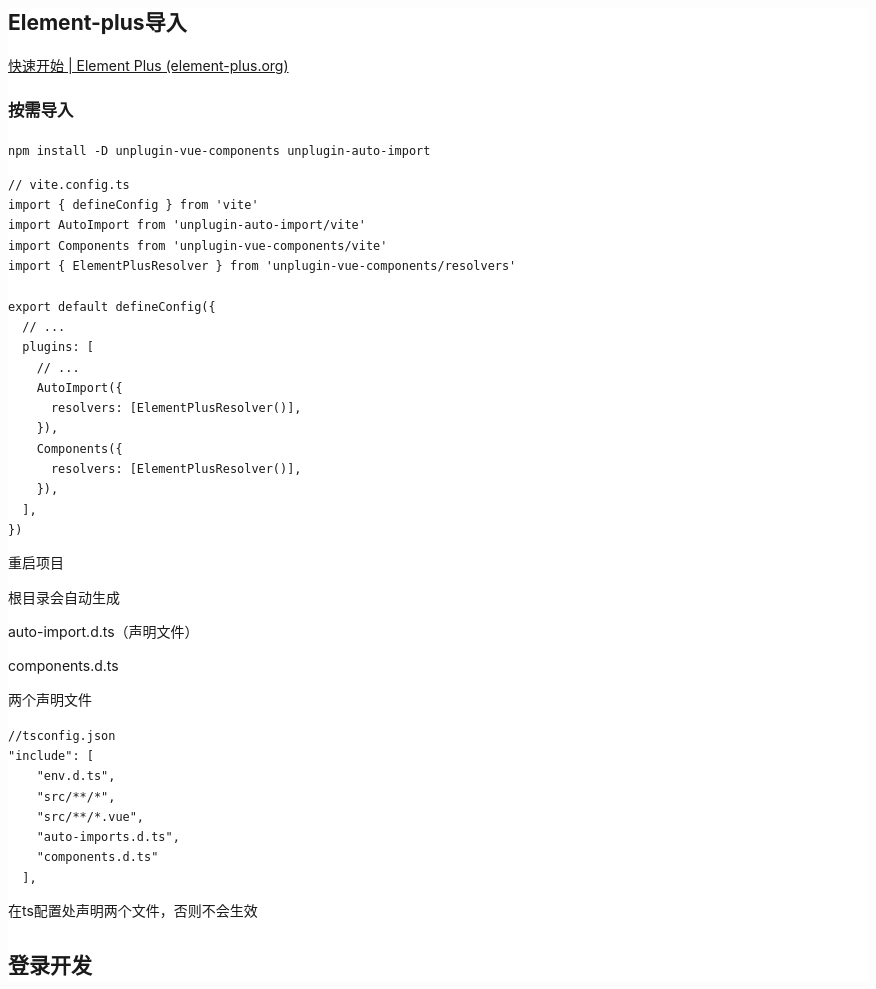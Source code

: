 ## Element-plus导入

[快速开始 | Element Plus (element-plus.org)](https://element-plus.org/zh-CN/guide/quickstart.html)

### 按需导入

```shell
npm install -D unplugin-vue-components unplugin-auto-import
```

```tsx
// vite.config.ts
import { defineConfig } from 'vite'
import AutoImport from 'unplugin-auto-import/vite'
import Components from 'unplugin-vue-components/vite'
import { ElementPlusResolver } from 'unplugin-vue-components/resolvers'

export default defineConfig({
  // ...
  plugins: [
    // ...
    AutoImport({
      resolvers: [ElementPlusResolver()],
    }),
    Components({
      resolvers: [ElementPlusResolver()],
    }),
  ],
})
```

重启项目

根目录会自动生成

auto-import.d.ts（声明文件）

components.d.ts

两个声明文件

```tsx
//tsconfig.json
"include": [
    "env.d.ts",
    "src/**/*",
    "src/**/*.vue",
    "auto-imports.d.ts",
    "components.d.ts"
  ],
```

在ts配置处声明两个文件，否则不会生效



## 登录开发
